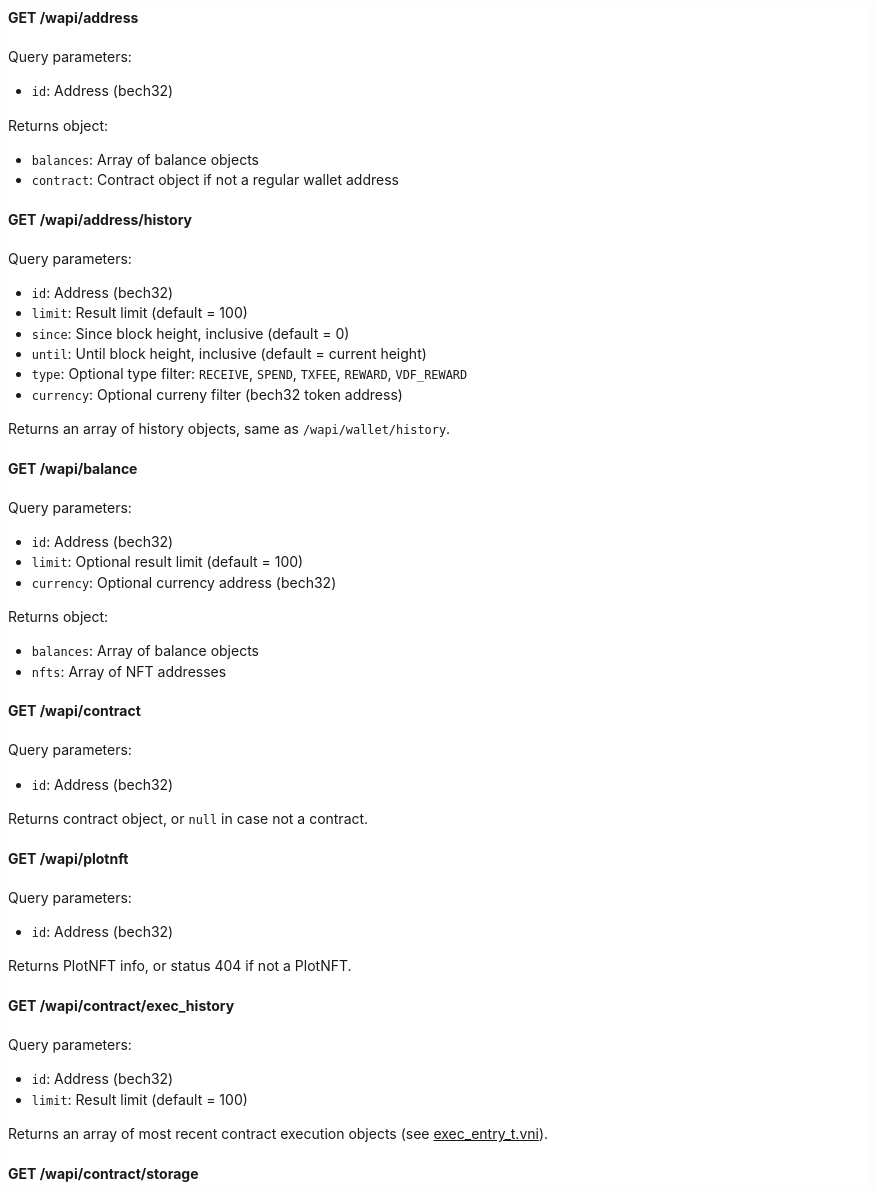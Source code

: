 #### GET /wapi/address

Query parameters:
- `id`: Address (bech32)

Returns object:
- `balances`: Array of balance objects
- `contract`: Contract object if not a regular wallet address

#### GET /wapi/address/history

Query parameters:
- `id`: Address (bech32)
- `limit`: Result limit (default = 100)
- `since`: Since block height, inclusive (default = 0)
- `until`: Until block height, inclusive (default = current height)
- `type`: Optional type filter: `RECEIVE`, `SPEND`, `TXFEE`, `REWARD`, `VDF_REWARD`
- `currency`: Optional curreny filter (bech32 token address)

Returns an array of history objects, same as `/wapi/wallet/history`.

#### GET /wapi/balance

Query parameters:
- `id`: Address (bech32)
- `limit`: Optional result limit (default = 100)
- `currency`: Optional currency address (bech32)

Returns object:
- `balances`: Array of balance objects
- `nfts`: Array of NFT addresses

#### GET /wapi/contract

Query parameters:
- `id`: Address (bech32)

Returns contract object, or `null` in case not a contract.

#### GET /wapi/plotnft

Query parameters:
- `id`: Address (bech32)

Returns PlotNFT info, or status 404 if not a PlotNFT.

#### GET /wapi/contract/exec_history

Query parameters:
- `id`: Address (bech32)
- `limit`: Result limit (default = 100)

Returns an array of most recent contract execution objects (see [exec_entry_t.vni](https://github.com/madMAx43v3r/mmx-node/blob/master/interface/exec_entry_t.vni)).

#### GET /wapi/contract/storage
